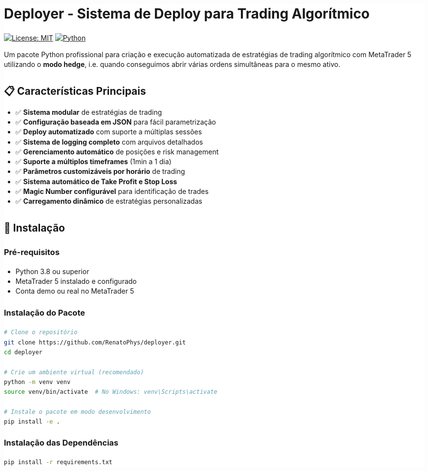 # Deployer - Sistema de Deploy para Trading Algorítmico

[![License: MIT](https://img.shields.io/badge/License-MIT-yellow.svg)](https://opensource.org/licenses/MIT)
[![Python](https://img.shields.io/badge/python-3.8+-blue.svg)](https://www.python.org/downloads/)

Um pacote Python profissional para criação e execução automatizada de estratégias de trading algorítmico com MetaTrader 5 utilizando o **modo hedge**, i.e. quando conseguimos abrir várias ordens simultâneas para o mesmo ativo.

## 📋 Características Principais

- ✅ **Sistema modular** de estratégias de trading
- ✅ **Configuração baseada em JSON** para fácil parametrização
- ✅ **Deploy automatizado** com suporte a múltiplas sessões
- ✅ **Sistema de logging completo** com arquivos detalhados
- ✅ **Gerenciamento automático** de posições e risk management
- ✅ **Suporte a múltiplos timeframes** (1min a 1 dia)
- ✅ **Parâmetros customizáveis por horário** de trading
- ✅ **Sistema automático de Take Profit e Stop Loss**
- ✅ **Magic Number configurável** para identificação de trades
- ✅ **Carregamento dinâmico** de estratégias personalizadas

## 🚀 Instalação

### Pré-requisitos

- Python 3.8 ou superior
- MetaTrader 5 instalado e configurado
- Conta demo ou real no MetaTrader 5

### Instalação do Pacote

```bash
# Clone o repositório
git clone https://github.com/RenatoPhys/deployer.git
cd deployer

# Crie um ambiente virtual (recomendado)
python -m venv venv
source venv/bin/activate  # No Windows: venv\Scripts\activate

# Instale o pacote em modo desenvolvimento
pip install -e .
```

### Instalação das Dependências

```bash
pip install -r requirements.txt
```
